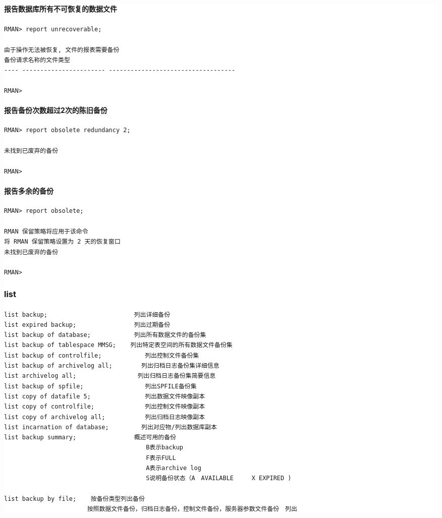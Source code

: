 #### 报告数据库所有不可恢复的数据文件

```shell
RMAN> report unrecoverable; 

由于操作无法被恢复, 文件的报表需要备份
备份请求名称的文件类型
---- ----------------------- -----------------------------------

RMAN>
```

#### 报告备份次数超过2次的陈旧备份

```shell
RMAN> report obsolete redundancy 2;

未找到已废弃的备份

RMAN>
```

#### 报告多余的备份

```shell
RMAN> report obsolete;

RMAN 保留策略将应用于该命令
将 RMAN 保留策略设置为 2 天的恢复窗口
未找到已废弃的备份

RMAN>
```

### list

```shell
list backup;                        列出详细备份
list expired backup;                列出过期备份
list backup of database;            列出所有数据文件的备份集
list backup of tablespace MMSG;    列出特定表空间的所有数据文件备份集
list backup of controlfile;            列出控制文件备份集
list backup of archivelog all;        列出归档日志备份集详细信息
list archivelog all;　　　　　　       列出归档日志备份集简要信息
list backup of spfile;                 列出SPFILE备份集
list copy of datafile 5;               列出数据文件映像副本
list copy of controlfile;              列出控制文件映像副本
list copy of archivelog all;           列出归档日志映像副本
list incarnation of database;         列出对应物/列出数据库副本
list backup summary;                概述可用的备份
     　　　　　　　　　　　                B表示backup
     　　　　　　　　　　　                F表示FULL
     　　　　　　　　　　　                A表示archive log
     　　　　　　　　　　　                S说明备份状态（A　AVAILABLE　　　X EXPIRED )
     
list backup by file;    按备份类型列出备份
                       按照数据文件备份，归档日志备份，控制文件备份，服务器参数文件备份　列出
```
